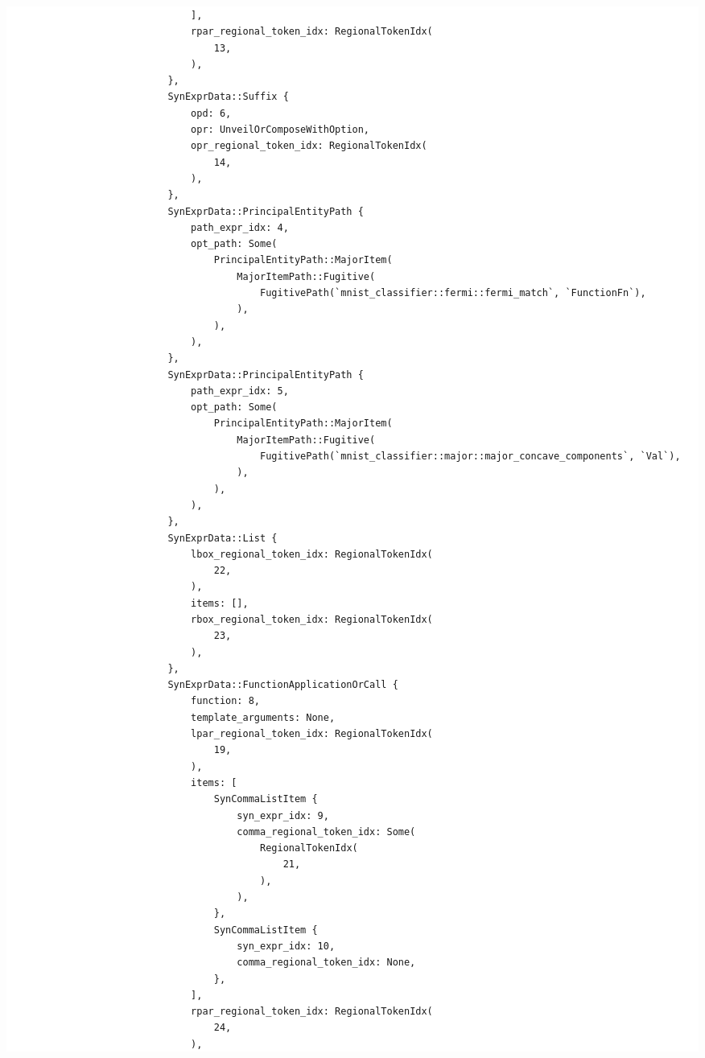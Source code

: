                                     ],
                                    rpar_regional_token_idx: RegionalTokenIdx(
                                        13,
                                    ),
                                },
                                SynExprData::Suffix {
                                    opd: 6,
                                    opr: UnveilOrComposeWithOption,
                                    opr_regional_token_idx: RegionalTokenIdx(
                                        14,
                                    ),
                                },
                                SynExprData::PrincipalEntityPath {
                                    path_expr_idx: 4,
                                    opt_path: Some(
                                        PrincipalEntityPath::MajorItem(
                                            MajorItemPath::Fugitive(
                                                FugitivePath(`mnist_classifier::fermi::fermi_match`, `FunctionFn`),
                                            ),
                                        ),
                                    ),
                                },
                                SynExprData::PrincipalEntityPath {
                                    path_expr_idx: 5,
                                    opt_path: Some(
                                        PrincipalEntityPath::MajorItem(
                                            MajorItemPath::Fugitive(
                                                FugitivePath(`mnist_classifier::major::major_concave_components`, `Val`),
                                            ),
                                        ),
                                    ),
                                },
                                SynExprData::List {
                                    lbox_regional_token_idx: RegionalTokenIdx(
                                        22,
                                    ),
                                    items: [],
                                    rbox_regional_token_idx: RegionalTokenIdx(
                                        23,
                                    ),
                                },
                                SynExprData::FunctionApplicationOrCall {
                                    function: 8,
                                    template_arguments: None,
                                    lpar_regional_token_idx: RegionalTokenIdx(
                                        19,
                                    ),
                                    items: [
                                        SynCommaListItem {
                                            syn_expr_idx: 9,
                                            comma_regional_token_idx: Some(
                                                RegionalTokenIdx(
                                                    21,
                                                ),
                                            ),
                                        },
                                        SynCommaListItem {
                                            syn_expr_idx: 10,
                                            comma_regional_token_idx: None,
                                        },
                                    ],
                                    rpar_regional_token_idx: RegionalTokenIdx(
                                        24,
                                    ),